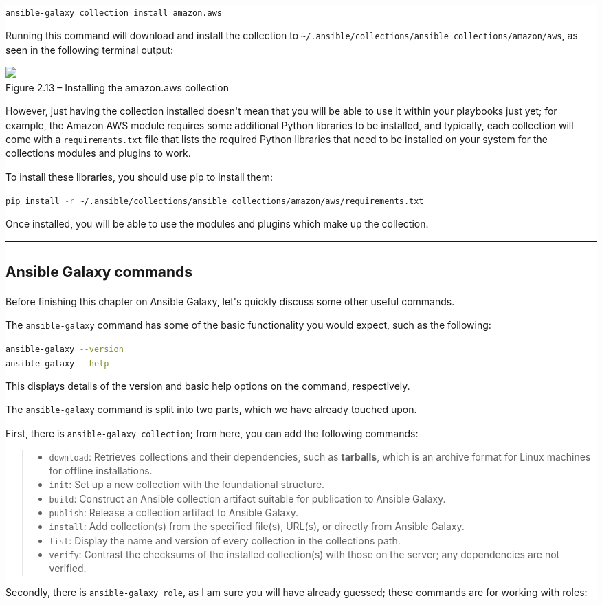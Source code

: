 ```sh
ansible-galaxy collection install amazon.aws
```

Running this command will download and install the collection to `~/.ansible/collections/ansible_collections/amazon/aws`, as seen in the following terminal output:

![](https://static.packt-cdn.com/products/9781835088913/graphics/image/B21620_02_13.jpg)<br>
Figure 2.13 – Installing the amazon.aws collection

However, just having the collection installed doesn't mean that you will be able to use it within your playbooks just yet; for example, the Amazon AWS module requires some additional Python libraries to be installed, and typically, each collection will come with a `requirements.txt` file that lists the required Python libraries that need to be installed on your system for the collections modules and plugins to work.

To install these libraries, you should use pip to install them:

```sh
pip install -r ~/.ansible/collections/ansible_collections/amazon/aws/requirements.txt
```

Once installed, you will be able to use the modules and plugins which make up the collection.

---

## Ansible Galaxy commands

Before finishing this chapter on Ansible Galaxy, let's quickly discuss some other useful commands.

The `ansible-galaxy` command has some of the basic functionality you would expect, such as the following:

```sh
ansible-galaxy --version
ansible-galaxy --help
```

This displays details of the version and basic help options on the command, respectively.

The `ansible-galaxy` command is split into two parts, which we have already touched upon.

First, there is `ansible-galaxy collection`; from here, you can add the following commands:

> * `download`: Retrieves collections and their dependencies, such as **tarballs**, which is an archive format for Linux machines for offline installations.
> * `init`: Set up a new collection with the foundational structure.
> * `build`: Construct an Ansible collection artifact suitable for publication to Ansible Galaxy.
> * `publish`: Release a collection artifact to Ansible Galaxy.
> * `install`: Add collection(s) from the specified file(s), URL(s), or directly from Ansible Galaxy.
> * `list`: Display the name and version of every collection in the collections path.
> * `verify`: Contrast the checksums of the installed collection(s) with those on the server; any dependencies are not verified.

Secondly, there is `ansible-galaxy role`, as I am sure you will have already guessed; these commands are for working with roles:
